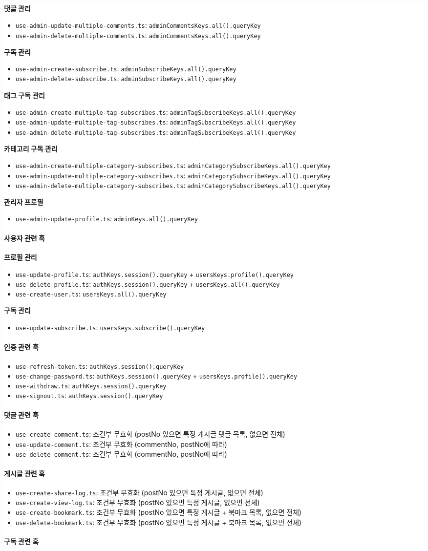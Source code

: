 **댓글 관리**

- `use-admin-update-multiple-comments.ts`: `adminCommentsKeys.all().queryKey`
- `use-admin-delete-multiple-comments.ts`: `adminCommentsKeys.all().queryKey`

**구독 관리**

- `use-admin-create-subscribe.ts`: `adminSubscribeKeys.all().queryKey`
- `use-admin-delete-subscribe.ts`: `adminSubscribeKeys.all().queryKey`

**태그 구독 관리**

- `use-admin-create-multiple-tag-subscribes.ts`: `adminTagSubscribeKeys.all().queryKey`
- `use-admin-update-multiple-tag-subscribes.ts`: `adminTagSubscribeKeys.all().queryKey`
- `use-admin-delete-multiple-tag-subscribes.ts`: `adminTagSubscribeKeys.all().queryKey`

**카테고리 구독 관리**

- `use-admin-create-multiple-category-subscribes.ts`: `adminCategorySubscribeKeys.all().queryKey`
- `use-admin-update-multiple-category-subscribes.ts`: `adminCategorySubscribeKeys.all().queryKey`
- `use-admin-delete-multiple-category-subscribes.ts`: `adminCategorySubscribeKeys.all().queryKey`

**관리자 프로필**

- `use-admin-update-profile.ts`: `adminKeys.all().queryKey`

#### 사용자 관련 훅

**프로필 관리**

- `use-update-profile.ts`: `authKeys.session().queryKey` + `usersKeys.profile().queryKey`
- `use-delete-profile.ts`: `authKeys.session().queryKey` + `usersKeys.all().queryKey`
- `use-create-user.ts`: `usersKeys.all().queryKey`

**구독 관리**

- `use-update-subscribe.ts`: `usersKeys.subscribe().queryKey`

#### 인증 관련 훅

- `use-refresh-token.ts`: `authKeys.session().queryKey`
- `use-change-password.ts`: `authKeys.session().queryKey` + `usersKeys.profile().queryKey`
- `use-withdraw.ts`: `authKeys.session().queryKey`
- `use-signout.ts`: `authKeys.session().queryKey`

#### 댓글 관련 훅

- `use-create-comment.ts`: 조건부 무효화 (postNo 있으면 특정 게시글 댓글 목록, 없으면 전체)
- `use-update-comment.ts`: 조건부 무효화 (commentNo, postNo에 따라)
- `use-delete-comment.ts`: 조건부 무효화 (commentNo, postNo에 따라)

#### 게시글 관련 훅

- `use-create-share-log.ts`: 조건부 무효화 (postNo 있으면 특정 게시글, 없으면 전체)
- `use-create-view-log.ts`: 조건부 무효화 (postNo 있으면 특정 게시글, 없으면 전체)
- `use-create-bookmark.ts`: 조건부 무효화 (postNo 있으면 특정 게시글 + 북마크 목록, 없으면 전체)
- `use-delete-bookmark.ts`: 조건부 무효화 (postNo 있으면 특정 게시글 + 북마크 목록, 없으면 전체)

#### 구독 관련 훅
